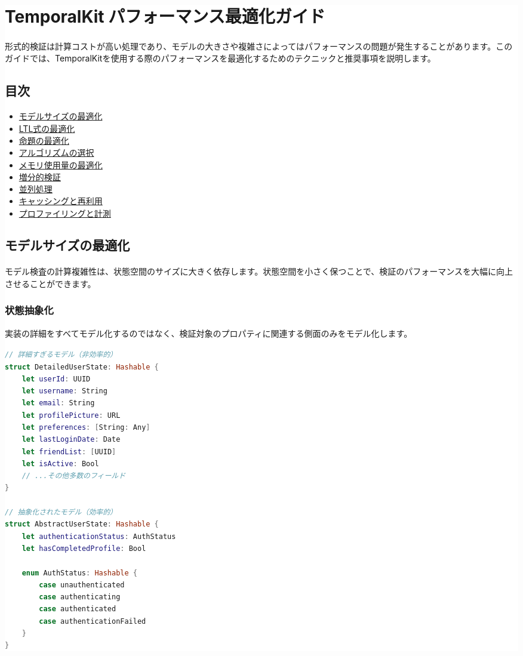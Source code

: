 # TemporalKit パフォーマンス最適化ガイド

形式的検証は計算コストが高い処理であり、モデルの大きさや複雑さによってはパフォーマンスの問題が発生することがあります。このガイドでは、TemporalKitを使用する際のパフォーマンスを最適化するためのテクニックと推奨事項を説明します。

## 目次

- [モデルサイズの最適化](#モデルサイズの最適化)
- [LTL式の最適化](#ltl式の最適化)
- [命題の最適化](#命題の最適化)
- [アルゴリズムの選択](#アルゴリズムの選択)
- [メモリ使用量の最適化](#メモリ使用量の最適化)
- [増分的検証](#増分的検証)
- [並列処理](#並列処理)
- [キャッシングと再利用](#キャッシングと再利用)
- [プロファイリングと計測](#プロファイリングと計測)

## モデルサイズの最適化

モデル検査の計算複雑性は、状態空間のサイズに大きく依存します。状態空間を小さく保つことで、検証のパフォーマンスを大幅に向上させることができます。

### 状態抽象化

実装の詳細をすべてモデル化するのではなく、検証対象のプロパティに関連する側面のみをモデル化します。

```swift
// 詳細すぎるモデル（非効率的）
struct DetailedUserState: Hashable {
    let userId: UUID
    let username: String
    let email: String
    let profilePicture: URL
    let preferences: [String: Any]
    let lastLoginDate: Date
    let friendList: [UUID]
    let isActive: Bool
    // ...その他多数のフィールド
}

// 抽象化されたモデル（効率的）
struct AbstractUserState: Hashable {
    let authenticationStatus: AuthStatus
    let hasCompletedProfile: Bool
    
    enum AuthStatus: Hashable {
        case unauthenticated
        case authenticating
        case authenticated
        case authenticationFailed
    }
}
```
